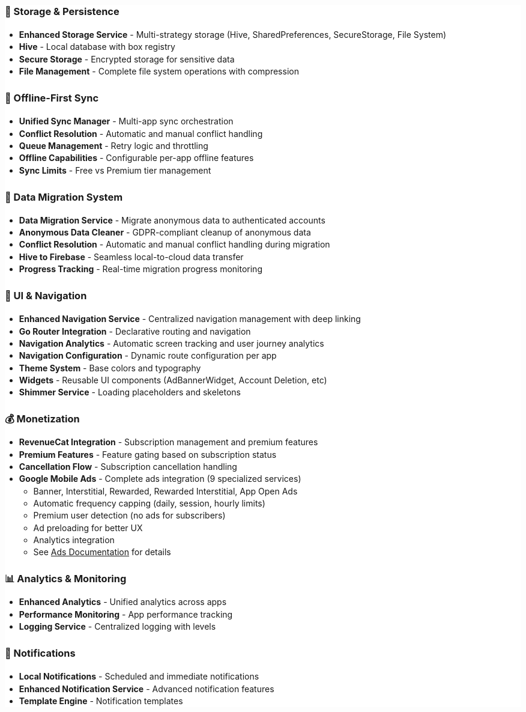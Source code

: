 ### 💾 Storage & Persistence
- **Enhanced Storage Service** - Multi-strategy storage (Hive, SharedPreferences, SecureStorage, File System)
- **Hive** - Local database with box registry
- **Secure Storage** - Encrypted storage for sensitive data
- **File Management** - Complete file system operations with compression

### 🔄 Offline-First Sync
- **Unified Sync Manager** - Multi-app sync orchestration
- **Conflict Resolution** - Automatic and manual conflict handling
- **Queue Management** - Retry logic and throttling
- **Offline Capabilities** - Configurable per-app offline features
- **Sync Limits** - Free vs Premium tier management

### 🔄 Data Migration System
- **Data Migration Service** - Migrate anonymous data to authenticated accounts
- **Anonymous Data Cleaner** - GDPR-compliant cleanup of anonymous data
- **Conflict Resolution** - Automatic and manual conflict handling during migration
- **Hive to Firebase** - Seamless local-to-cloud data transfer
- **Progress Tracking** - Real-time migration progress monitoring

### 🎨 UI & Navigation
- **Enhanced Navigation Service** - Centralized navigation management with deep linking
- **Go Router Integration** - Declarative routing and navigation
- **Navigation Analytics** - Automatic screen tracking and user journey analytics
- **Navigation Configuration** - Dynamic route configuration per app
- **Theme System** - Base colors and typography
- **Widgets** - Reusable UI components (AdBannerWidget, Account Deletion, etc)
- **Shimmer Service** - Loading placeholders and skeletons

### 💰 Monetization
- **RevenueCat Integration** - Subscription management and premium features
- **Premium Features** - Feature gating based on subscription status
- **Cancellation Flow** - Subscription cancellation handling
- **Google Mobile Ads** - Complete ads integration (9 specialized services)
  - Banner, Interstitial, Rewarded, Rewarded Interstitial, App Open Ads
  - Automatic frequency capping (daily, session, hourly limits)
  - Premium user detection (no ads for subscribers)
  - Ad preloading for better UX
  - Analytics integration
  - See [Ads Documentation](lib/src/infrastructure/services/ads/README.md) for details

### 📊 Analytics & Monitoring
- **Enhanced Analytics** - Unified analytics across apps
- **Performance Monitoring** - App performance tracking
- **Logging Service** - Centralized logging with levels

### 🔔 Notifications
- **Local Notifications** - Scheduled and immediate notifications
- **Enhanced Notification Service** - Advanced notification features
- **Template Engine** - Notification templates
